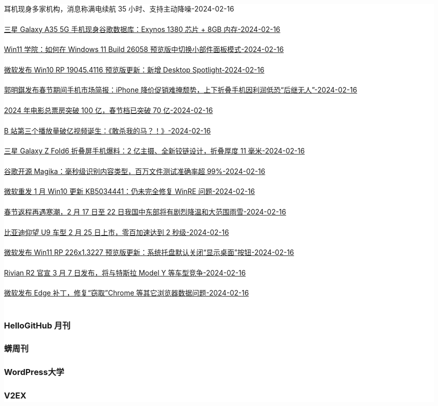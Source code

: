 耳机现身多家机构，消息称满电续航 35 小时、支持主动降噪-2024-02-16</a><br/><br/><a target=_blank rel=nofollow href="https://www.ithome.com/0/750/482.htm" >三星 Galaxy A35 5G 手机现身谷歌数据库：Exynos 1380 芯片 + 8GB 内存-2024-02-16</a><br/><br/><a target=_blank rel=nofollow href="https://www.ithome.com/0/750/481.htm" >Win11 学院：如何在 Windows 11 Build 26058 预览版中切换小部件面板模式-2024-02-16</a><br/><br/><a target=_blank rel=nofollow href="https://www.ithome.com/0/750/480.htm" >微软发布 Win10 RP 19045.4116 预览版更新：新增 Desktop Spotlight-2024-02-16</a><br/><br/><a target=_blank rel=nofollow href="https://www.ithome.com/0/750/479.htm" >郭明錤发布春节期间手机市场简报：iPhone 降价促销难掩颓势，上下折叠手机因利润低恐“后继无人”-2024-02-16</a><br/><br/><a target=_blank rel=nofollow href="https://www.ithome.com/0/750/478.htm" >2024 年电影总票房突破 100 亿，春节档已突破 70 亿-2024-02-16</a><br/><br/><a target=_blank rel=nofollow href="https://www.ithome.com/0/750/477.htm" >B 站第三个播放量破亿视频诞生：《敢杀我的马？！》-2024-02-16</a><br/><br/><a target=_blank rel=nofollow href="https://www.ithome.com/0/750/475.htm" >三星 Galaxy Z Fold6 折叠屏手机爆料：2 亿主摄、全新铰链设计，折叠厚度 11 毫米-2024-02-16</a><br/><br/><a target=_blank rel=nofollow href="https://www.ithome.com/0/750/474.htm" >谷歌开源 Magika：毫秒级识别内容类型，百万文件测试准确率超 99%-2024-02-16</a><br/><br/><a target=_blank rel=nofollow href="https://www.ithome.com/0/750/473.htm" >微软重发 1 月 Win10 更新 KB5034441：仍未完全修复 WinRE 问题-2024-02-16</a><br/><br/><a target=_blank rel=nofollow href="https://www.ithome.com/0/750/472.htm" >春节返程再遇寒潮，2 月 17 日至 22 日我国中东部将有剧烈降温和大范围雨雪-2024-02-16</a><br/><br/><a target=_blank rel=nofollow href="https://www.ithome.com/0/750/471.htm" >比亚迪仰望 U9 车型 2 月 25 日上市，零百加速达到 2 秒级-2024-02-16</a><br/><br/><a target=_blank rel=nofollow href="https://www.ithome.com/0/750/470.htm" >微软发布 Win11 RP 226x1.3227 预览版更新：系统托盘默认关闭“显示桌面”按钮-2024-02-16</a><br/><br/><a target=_blank rel=nofollow href="https://www.ithome.com/0/750/468.htm" >Rivian R2 官宣 3 月 7 日发布，将与特斯拉 Model Y 等车型竞争-2024-02-16</a><br/><br/><a target=_blank rel=nofollow href="https://www.ithome.com/0/750/467.htm" >微软发布 Edge 补丁，修复“窃取”Chrome 等其它浏览器数据问题-2024-02-16</a><br/><br/>





###  HelloGitHub 月刊







###  蠎周刊







###  WordPress大学









###  V2EX

